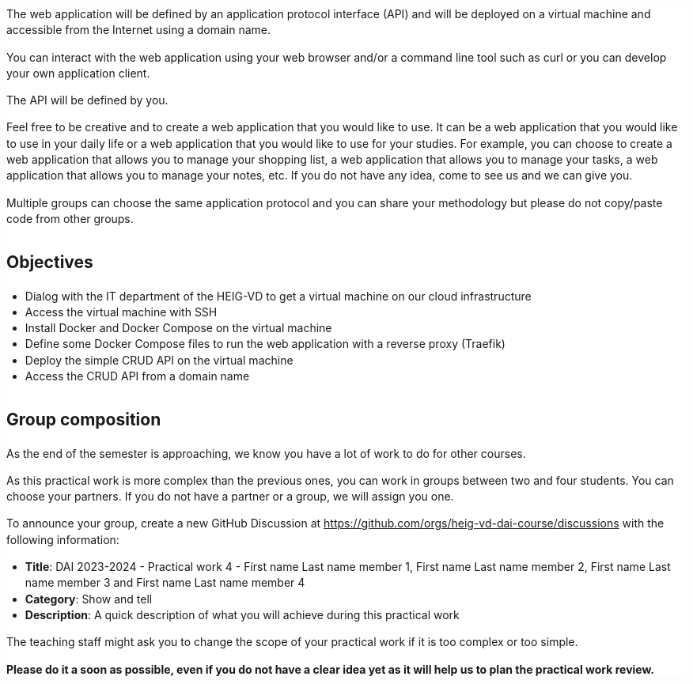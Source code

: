 The web application will be defined by an application protocol interface (API)
and will be deployed on a virtual machine and accessible from the Internet using
a domain name.

You can interact with the web application using your web browser and/or a
command line tool such as curl or you can develop your own application client.

The API will be defined by you.

Feel free to be creative and to create a web application that you would like to
use. It can be a web application that you would like to use in your daily life
or a web application that you would like to use for your studies. For example,
you can choose to create a web application that allows you to manage your
shopping list, a web application that allows you to manage your tasks, a web
application that allows you to manage your notes, etc. If you do not have any
idea, come to see us and we can give you.

Multiple groups can choose the same application protocol and you can share your
methodology but please do not copy/paste code from other groups.

## Objectives

- Dialog with the IT department of the HEIG-VD to get a virtual machine on our
  cloud infrastructure
- Access the virtual machine with SSH
- Install Docker and Docker Compose on the virtual machine
- Define some Docker Compose files to run the web application with a reverse
  proxy (Traefik)
- Deploy the simple CRUD API on the virtual machine
- Access the CRUD API from a domain name

## Group composition

As the end of the semester is approaching, we know you have a lot of work to do
for other courses.

As this practical work is more complex than the previous ones, you can work in
groups between two and four students. You can choose your partners. If you do
not have a partner or a group, we will assign you one.

To announce your group, create a new GitHub Discussion at
<https://github.com/orgs/heig-vd-dai-course/discussions> with the following
information:

- **Title**: DAI 2023-2024 - Practical work 4 - First name Last name member 1,
  First name Last name member 2, First name Last name member 3 and First name
  Last name member 4
- **Category**: Show and tell
- **Description**: A quick description of what you will achieve during this
  practical work

The teaching staff might ask you to change the scope of your practical work if
it is too complex or too simple.

**Please do it a soon as possible, even if you do not have a clear idea yet as
it will help us to plan the practical work review.**
